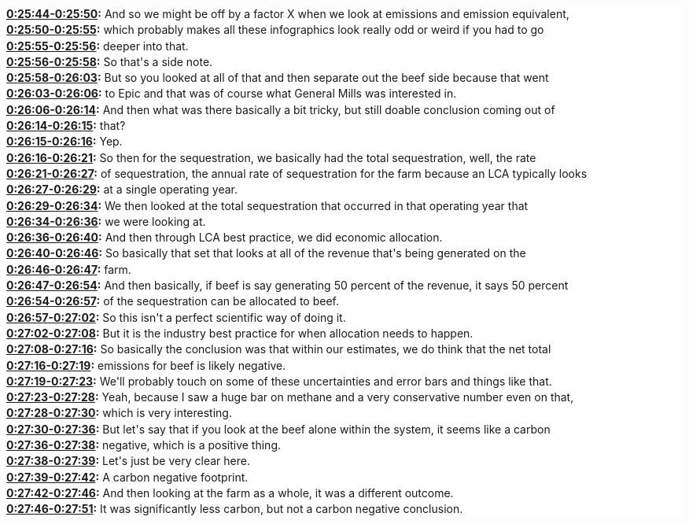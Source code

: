 **[0:25:44-0:25:50](https://investinginregenerativeagriculture.com/mariko-thorbecke#t=0:25:44):**  And so we might be off by a factor X when we look at emissions and emission equivalent,  
**[0:25:50-0:25:55](https://investinginregenerativeagriculture.com/mariko-thorbecke#t=0:25:50):**  which probably makes all these infographics look really odd or weird if you had to go  
**[0:25:55-0:25:56](https://investinginregenerativeagriculture.com/mariko-thorbecke#t=0:25:55):**  deeper into that.  
**[0:25:56-0:25:58](https://investinginregenerativeagriculture.com/mariko-thorbecke#t=0:25:56):**  So that's a side note.  
**[0:25:58-0:26:03](https://investinginregenerativeagriculture.com/mariko-thorbecke#t=0:25:58):**  But so you looked at all of that and then separate out the beef side because that went  
**[0:26:03-0:26:06](https://investinginregenerativeagriculture.com/mariko-thorbecke#t=0:26:03):**  to Epic and that was of course what General Mills was interested in.  
**[0:26:06-0:26:14](https://investinginregenerativeagriculture.com/mariko-thorbecke#t=0:26:06):**  And then what was there basically a bit tricky, but still doable conclusion coming out of  
**[0:26:14-0:26:15](https://investinginregenerativeagriculture.com/mariko-thorbecke#t=0:26:14):**  that?  
**[0:26:15-0:26:16](https://investinginregenerativeagriculture.com/mariko-thorbecke#t=0:26:15):**  Yep.  
**[0:26:16-0:26:21](https://investinginregenerativeagriculture.com/mariko-thorbecke#t=0:26:16):**  So then for the sequestration, we basically had the total sequestration, well, the rate  
**[0:26:21-0:26:27](https://investinginregenerativeagriculture.com/mariko-thorbecke#t=0:26:21):**  of sequestration, the annual rate of sequestration for the farm because an LCA typically looks  
**[0:26:27-0:26:29](https://investinginregenerativeagriculture.com/mariko-thorbecke#t=0:26:27):**  at a single operating year.  
**[0:26:29-0:26:34](https://investinginregenerativeagriculture.com/mariko-thorbecke#t=0:26:29):**  We then looked at the total sequestration that occurred in that operating year that  
**[0:26:34-0:26:36](https://investinginregenerativeagriculture.com/mariko-thorbecke#t=0:26:34):**  we were looking at.  
**[0:26:36-0:26:40](https://investinginregenerativeagriculture.com/mariko-thorbecke#t=0:26:36):**  And then through LCA best practice, we did economic allocation.  
**[0:26:40-0:26:46](https://investinginregenerativeagriculture.com/mariko-thorbecke#t=0:26:40):**  So basically that set that looks at all of the revenue that's being generated on the  
**[0:26:46-0:26:47](https://investinginregenerativeagriculture.com/mariko-thorbecke#t=0:26:46):**  farm.  
**[0:26:47-0:26:54](https://investinginregenerativeagriculture.com/mariko-thorbecke#t=0:26:47):**  And then basically, if beef is say generating 50 percent of the revenue, it says 50 percent  
**[0:26:54-0:26:57](https://investinginregenerativeagriculture.com/mariko-thorbecke#t=0:26:54):**  of the sequestration can be allocated to beef.  
**[0:26:57-0:27:02](https://investinginregenerativeagriculture.com/mariko-thorbecke#t=0:26:57):**  So this isn't a perfect scientific way of doing it.  
**[0:27:02-0:27:08](https://investinginregenerativeagriculture.com/mariko-thorbecke#t=0:27:02):**  But it is the industry best practice for when allocation needs to happen.  
**[0:27:08-0:27:16](https://investinginregenerativeagriculture.com/mariko-thorbecke#t=0:27:08):**  So basically the conclusion was that within our estimates, we do think that the net total  
**[0:27:16-0:27:19](https://investinginregenerativeagriculture.com/mariko-thorbecke#t=0:27:16):**  emissions for beef is likely negative.  
**[0:27:19-0:27:23](https://investinginregenerativeagriculture.com/mariko-thorbecke#t=0:27:19):**  We'll probably touch on some of these uncertainties and error bars and things like that.  
**[0:27:23-0:27:28](https://investinginregenerativeagriculture.com/mariko-thorbecke#t=0:27:23):**  Yeah, because I saw a huge bar on methane and a very conservative number even on that,  
**[0:27:28-0:27:30](https://investinginregenerativeagriculture.com/mariko-thorbecke#t=0:27:28):**  which is very interesting.  
**[0:27:30-0:27:36](https://investinginregenerativeagriculture.com/mariko-thorbecke#t=0:27:30):**  But let's say that if you look at the beef alone within the system, it seems like a carbon  
**[0:27:36-0:27:38](https://investinginregenerativeagriculture.com/mariko-thorbecke#t=0:27:36):**  negative, which is a positive thing.  
**[0:27:38-0:27:39](https://investinginregenerativeagriculture.com/mariko-thorbecke#t=0:27:38):**  Let's just be very clear here.  
**[0:27:39-0:27:42](https://investinginregenerativeagriculture.com/mariko-thorbecke#t=0:27:39):**  A carbon negative footprint.  
**[0:27:42-0:27:46](https://investinginregenerativeagriculture.com/mariko-thorbecke#t=0:27:42):**  And then looking at the farm as a whole, it was a different outcome.  
**[0:27:46-0:27:51](https://investinginregenerativeagriculture.com/mariko-thorbecke#t=0:27:46):**  It was significantly less carbon, but not a carbon negative conclusion.  